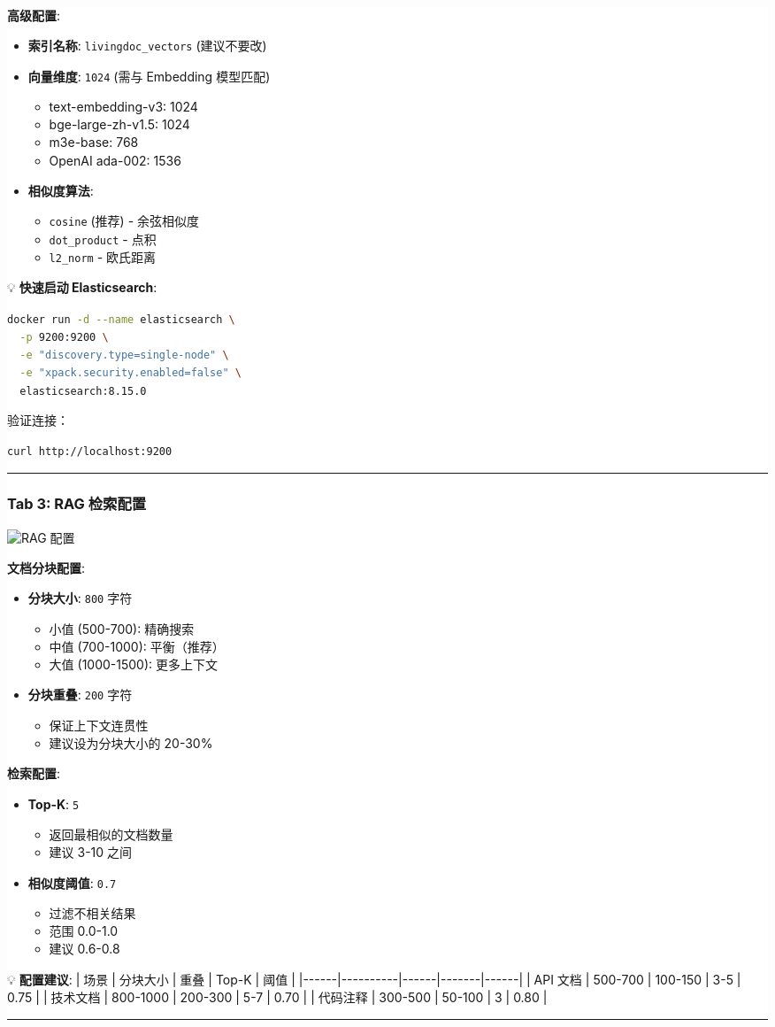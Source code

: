 **高级配置**:
- **索引名称**: `livingdoc_vectors` (建议不要改)
- **向量维度**: `1024` (需与 Embedding 模型匹配)
  - text-embedding-v3: 1024
  - bge-large-zh-v1.5: 1024
  - m3e-base: 768
  - OpenAI ada-002: 1536

- **相似度算法**:
  - `cosine` (推荐) - 余弦相似度
  - `dot_product` - 点积
  - `l2_norm` - 欧氏距离

💡 **快速启动 Elasticsearch**:
```bash
docker run -d --name elasticsearch \
  -p 9200:9200 \
  -e "discovery.type=single-node" \
  -e "xpack.security.enabled=false" \
  elasticsearch:8.15.0
```

验证连接：
```bash
curl http://localhost:9200
```

---

### Tab 3: RAG 检索配置

![RAG 配置](https://via.placeholder.com/600x300?text=RAG+Config)

**文档分块配置**:
- **分块大小**: `800` 字符
  - 小值 (500-700): 精确搜索
  - 中值 (700-1000): 平衡（推荐）
  - 大值 (1000-1500): 更多上下文

- **分块重叠**: `200` 字符
  - 保证上下文连贯性
  - 建议设为分块大小的 20-30%

**检索配置**:
- **Top-K**: `5`
  - 返回最相似的文档数量
  - 建议 3-10 之间

- **相似度阈值**: `0.7`
  - 过滤不相关结果
  - 范围 0.0-1.0
  - 建议 0.6-0.8

💡 **配置建议**:
| 场景 | 分块大小 | 重叠 | Top-K | 阈值 |
|------|----------|------|-------|------|
| API 文档 | 500-700 | 100-150 | 3-5 | 0.75 |
| 技术文档 | 800-1000 | 200-300 | 5-7 | 0.70 |
| 代码注释 | 300-500 | 50-100 | 3 | 0.80 |

---